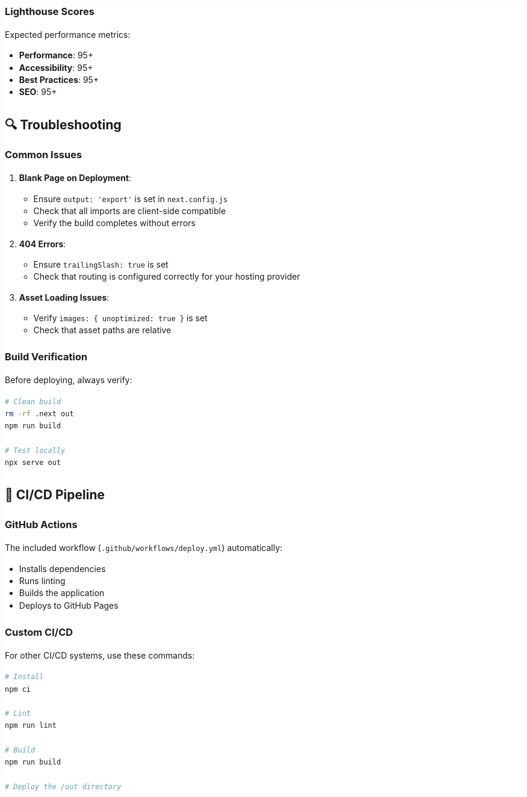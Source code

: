 ### Lighthouse Scores

Expected performance metrics:
- **Performance**: 95+
- **Accessibility**: 95+
- **Best Practices**: 95+
- **SEO**: 95+

## 🔍 Troubleshooting

### Common Issues

1. **Blank Page on Deployment**:
   - Ensure `output: 'export'` is set in `next.config.js`
   - Check that all imports are client-side compatible
   - Verify the build completes without errors

2. **404 Errors**:
   - Ensure `trailingSlash: true` is set
   - Check that routing is configured correctly for your hosting provider

3. **Asset Loading Issues**:
   - Verify `images: { unoptimized: true }` is set
   - Check that asset paths are relative

### Build Verification

Before deploying, always verify:

```bash
# Clean build
rm -rf .next out
npm run build

# Test locally
npx serve out
```

## 🚀 CI/CD Pipeline

### GitHub Actions

The included workflow (`.github/workflows/deploy.yml`) automatically:
- Installs dependencies
- Runs linting
- Builds the application
- Deploys to GitHub Pages

### Custom CI/CD

For other CI/CD systems, use these commands:

```bash
# Install
npm ci

# Lint
npm run lint

# Build
npm run build

# Deploy the /out directory
```
